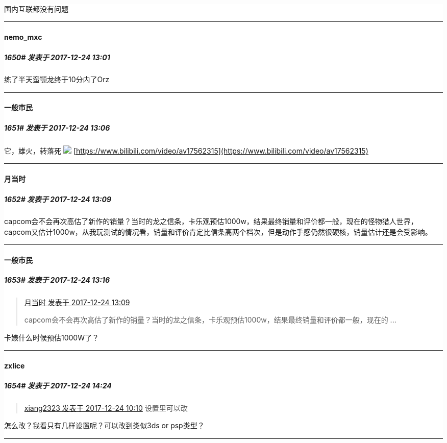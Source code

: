 国内互联都没有问题


-----

####  nemo_mxc  
##### 1650#       发表于 2017-12-24 13:01


练了半天蛮颚龙终于10分内了Orz


-----

####  一般市民  
##### 1651#       发表于 2017-12-24 13:06


它，雄火，转落死 <img src="https://static.saraba1st.com/image/smiley/face2017/068.png" referrerpolicy="no-referrer">
[https://www.bilibili.com/video/av17562315](https://www.bilibili.com/video/av17562315)


-----

####  月当时  
##### 1652#       发表于 2017-12-24 13:09


capcom会不会再次高估了新作的销量？当时的龙之信条，卡乐观预估1000w，结果最终销量和评价都一般，现在的怪物猎人世界，capcom又估计1000w，从我玩测试的情况看，销量和评价肯定比信条高两个档次，但是动作手感仍然很硬核，销量估计还是会受影响。


-----

####  一般市民  
##### 1653#       发表于 2017-12-24 13:16


<blockquote><a href="httphttps://bbs.saraba1st.com/2b/forum.php?mod=redirect&amp;goto=findpost&amp;pid=38065309&amp;ptid=1515235" target="_blank">月当时 发表于 2017-12-24 13:09</a>

capcom会不会再次高估了新作的销量？当时的龙之信条，卡乐观预估1000w，结果最终销量和评价都一般，现在的 ...</blockquote>
卡婊什么时候预估1000W了？


-----

####  zxlice  
##### 1654#       发表于 2017-12-24 14:24


<blockquote><a href="httphttps://bbs.saraba1st.com/2b/forum.php?mod=redirect&amp;goto=findpost&amp;pid=38064123&amp;ptid=1515235" target="_blank">xiang2323 发表于 2017-12-24 10:10</a>
设置里可以改</blockquote>
怎么改？我看只有几样设置呢？可以改到类似3ds or psp类型？


-----
